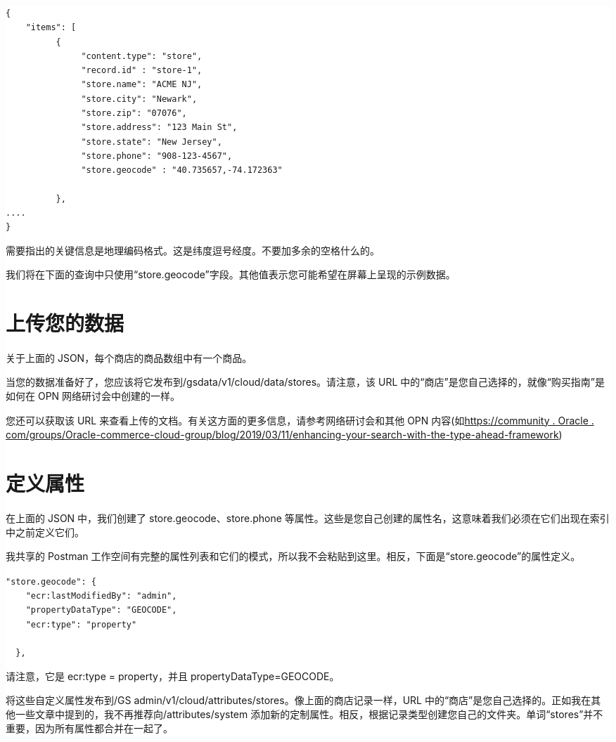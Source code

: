 ```
{
    "items": [   
          {  
               "content.type": "store",  
               "record.id" : "store-1",
               "store.name": "ACME NJ",  
               "store.city": "Newark",  
               "store.zip": "07076",  
               "store.address": "123 Main St",  
               "store.state": "New Jersey",  
               "store.phone": "908-123-4567",  
               "store.geocode" : "40.735657,-74.172363"

          },
....
}
```

需要指出的关键信息是地理编码格式。这是纬度逗号经度。不要加多余的空格什么的。

我们将在下面的查询中只使用“store.geocode”字段。其他值表示您可能希望在屏幕上呈现的示例数据。

# 上传您的数据

关于上面的 JSON，每个商店的商品数组中有一个商品。

当您的数据准备好了，您应该将它发布到/gsdata/v1/cloud/data/stores。请注意，该 URL 中的“商店”是您自己选择的，就像“购买指南”是如何在 OPN 网络研讨会中创建的一样。

您还可以获取该 URL 来查看上传的文档。有关这方面的更多信息，请参考网络研讨会和其他 OPN 内容(如[https://community . Oracle . com/groups/Oracle-commerce-cloud-group/blog/2019/03/11/enhancing-your-search-with-the-type-ahead-framework](https://community.oracle.com/groups/oracle-commerce-cloud-group/blog/2019/03/11/enhancing-your-search-with-the-type-ahead-framework))

# 定义属性

在上面的 JSON 中，我们创建了 store.geocode、store.phone 等属性。这些是您自己创建的属性名，这意味着我们必须在它们出现在索引中之前定义它们。

我共享的 Postman 工作空间有完整的属性列表和它们的模式，所以我不会粘贴到这里。相反，下面是“store.geocode”的属性定义。

```
"store.geocode": {
    "ecr:lastModifiedBy": "admin",
    "propertyDataType": "GEOCODE",
    "ecr:type": "property"

  },
```

请注意，它是 ecr:type = property，并且 propertyDataType=GEOCODE。

将这些自定义属性发布到/GS admin/v1/cloud/attributes/stores。像上面的商店记录一样，URL 中的“商店”是您自己选择的。正如我在其他一些文章中提到的，我不再推荐向/attributes/system 添加新的定制属性。相反，根据记录类型创建您自己的文件夹。单词“stores”并不重要，因为所有属性都合并在一起了。
